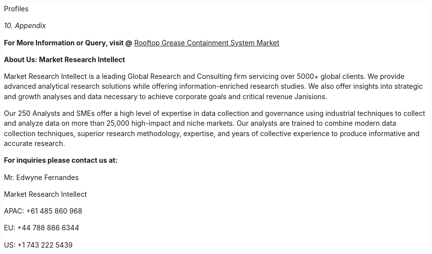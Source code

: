 Profiles</span></em></p><p><em><span class="font-[700]">10. Appendix</span></em></p><p><span class="font-[700]"><strong>For More Information or Query, visit&nbsp;@</strong>&nbsp;</span><span class="font-[700]"><a href="https://www.marketresearchintellect.com/product/rooftop-grease-containment-system-market/?utm_source=Linkedin&utm_medium=822" target="_blank" data-tracking-control-name="article-ssr-frontend-pulse_little-text-block" data-tracking-will-navigate="" data-test-link="">Rooftop Grease Containment System Market</a></span></p><p><strong><span class="font-[700]">About Us: Market Research Intellect</span></strong></p><p><span class="">Market Research Intellect is a leading Global Research and Consulting firm servicing over 5000+ global clients. We provide advanced analytical research solutions while offering information-enriched research studies.&nbsp;</span>We also offer insights into strategic and growth analyses and data necessary to achieve corporate goals and critical revenue Janisions.</p><p><span class="">Our 250 Analysts and SMEs offer a high level of expertise in data collection and governance using industrial techniques to collect and analyze data on more than 25,000 high-impact and niche markets. Our analysts are trained to combine modern data collection techniques, superior research methodology, expertise, and years of collective experience to produce informative and accurate research.</span></p><p><strong>For inquiries please contact us at:</strong></p><p>Mr. Edwyne Fernandes</p><p>Market Research Intellect</p><p>APAC: +61 485 860 968</p><p>EU: +44 788 886 6344</p><p>US: +1 743 222 5439</p>